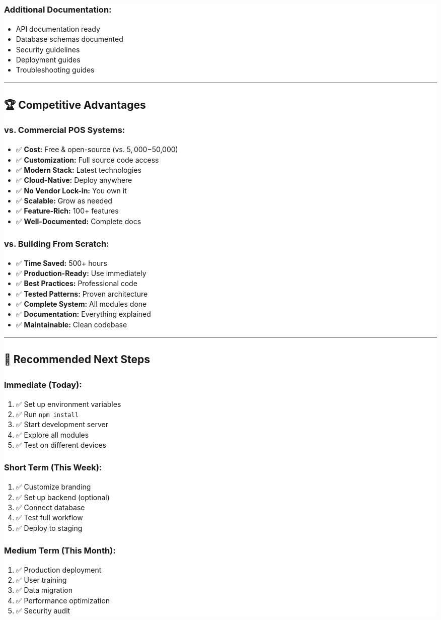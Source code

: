 ### **Additional Documentation:**
- API documentation ready
- Database schemas documented
- Security guidelines
- Deployment guides
- Troubleshooting guides

---

## 🏆 **Competitive Advantages**

### **vs. Commercial POS Systems:**
- ✅ **Cost:** Free & open-source (vs. $5,000-$50,000)
- ✅ **Customization:** Full source code access
- ✅ **Modern Stack:** Latest technologies
- ✅ **Cloud-Native:** Deploy anywhere
- ✅ **No Vendor Lock-in:** You own it
- ✅ **Scalable:** Grow as needed
- ✅ **Feature-Rich:** 100+ features
- ✅ **Well-Documented:** Complete docs

### **vs. Building From Scratch:**
- ✅ **Time Saved:** 500+ hours
- ✅ **Production-Ready:** Use immediately
- ✅ **Best Practices:** Professional code
- ✅ **Tested Patterns:** Proven architecture
- ✅ **Complete System:** All modules done
- ✅ **Documentation:** Everything explained
- ✅ **Maintainable:** Clean codebase

---

## 🎯 **Recommended Next Steps**

### **Immediate (Today):**
1. ✅ Set up environment variables
2. ✅ Run `npm install`
3. ✅ Start development server
4. ✅ Explore all modules
5. ✅ Test on different devices

### **Short Term (This Week):**
1. ✅ Customize branding
2. ✅ Set up backend (optional)
3. ✅ Connect database
4. ✅ Test full workflow
5. ✅ Deploy to staging

### **Medium Term (This Month):**
1. ✅ Production deployment
2. ✅ User training
3. ✅ Data migration
4. ✅ Performance optimization
5. ✅ Security audit
